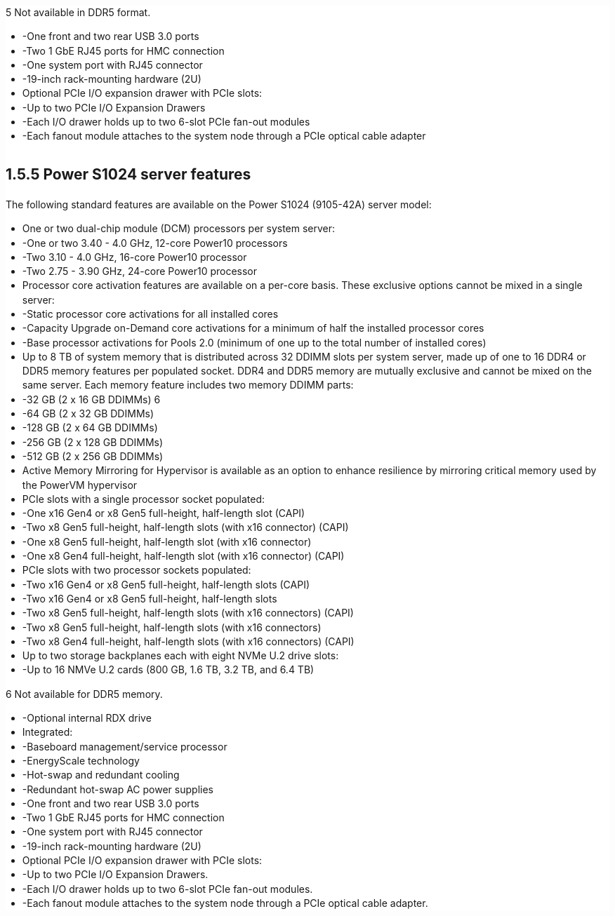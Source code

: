 
5   Not available in DDR5 format.

- -One front and two rear USB 3.0 ports
- -Two 1 GbE RJ45 ports for HMC connection
- -One system port with RJ45 connector
- -19-inch rack-mounting hardware (2U)
- Optional PCIe I/O expansion drawer with PCIe slots:
- -Up to two PCIe I/O Expansion Drawers
- -Each I/O drawer holds up to two 6-slot PCIe fan-out modules
- -Each fanout module attaches to the system node through a PCIe optical cable adapter

## 1.5.5  Power S1024 server features

The following standard features are available on the Power S1024 (9105-42A) server model:

- One or two dual-chip module (DCM) processors per system server:
- -One or two 3.40 - 4.0 GHz, 12-core Power10 processors
- -Two 3.10 - 4.0 GHz, 16-core Power10 processor
- -Two 2.75 - 3.90 GHz, 24-core Power10 processor
- Processor core activation features are available on a per-core basis. These exclusive options cannot be mixed in a single server:
- -Static processor core activations for all installed cores
- -Capacity Upgrade on-Demand core activations for a minimum of half the installed processor cores
- -Base processor activations for Pools 2.0 (minimum of one up to the total number of installed cores)
- Up to 8 TB of system memory that is distributed across 32 DDIMM slots per system server, made up of one to 16 DDR4 or DDR5 memory features per populated socket. DDR4 and DDR5 memory are mutually exclusive and cannot be mixed on the same server. Each memory feature includes two memory DDIMM parts:
- -32 GB (2 x 16 GB DDIMMs) 6
- -64 GB (2 x 32 GB DDIMMs)
- -128 GB (2 x 64 GB DDIMMs)
- -256 GB (2 x 128 GB DDIMMs)
- -512 GB (2 x 256 GB DDIMMs)
- Active Memory Mirroring for Hypervisor is available as an option to enhance resilience by mirroring critical memory used by the PowerVM hypervisor
- PCIe slots with a single processor socket populated:
- -One x16 Gen4 or x8 Gen5 full-height, half-length slot (CAPI)
- -Two x8 Gen5 full-height, half-length slots (with x16 connector) (CAPI)
- -One x8 Gen5 full-height, half-length slot (with x16 connector)
- -One x8 Gen4 full-height, half-length slot (with x16 connector) (CAPI)
- PCIe slots with two processor sockets populated:
- -Two x16 Gen4 or x8 Gen5 full-height, half-length slots (CAPI)
- -Two x16 Gen4 or x8 Gen5 full-height, half-length slots
- -Two x8 Gen5 full-height, half-length slots (with x16 connectors) (CAPI)
- -Two x8 Gen5 full-height, half-length slots (with x16 connectors)
- -Two x8 Gen4 full-height, half-length slots (with x16 connectors) (CAPI)
- Up to two storage backplanes each with eight NVMe U.2 drive slots:
- -Up to 16 NMVe U.2 cards (800 GB, 1.6 TB, 3.2 TB, and 6.4 TB)

6   Not available for DDR5 memory.

- -Optional internal RDX drive
- Integrated:
- -Baseboard management/service processor
- -EnergyScale technology
- -Hot-swap and redundant cooling
- -Redundant hot-swap AC power supplies
- -One front and two rear USB 3.0 ports
- -Two 1 GbE RJ45 ports for HMC connection
- -One system port with RJ45 connector
- -19-inch rack-mounting hardware (2U)
- Optional PCIe I/O expansion drawer with PCIe slots:
- -Up to two PCIe I/O Expansion Drawers.
- -Each I/O drawer holds up to two 6-slot PCIe fan-out modules.
- -Each fanout module attaches to the system node through a PCIe optical cable adapter.